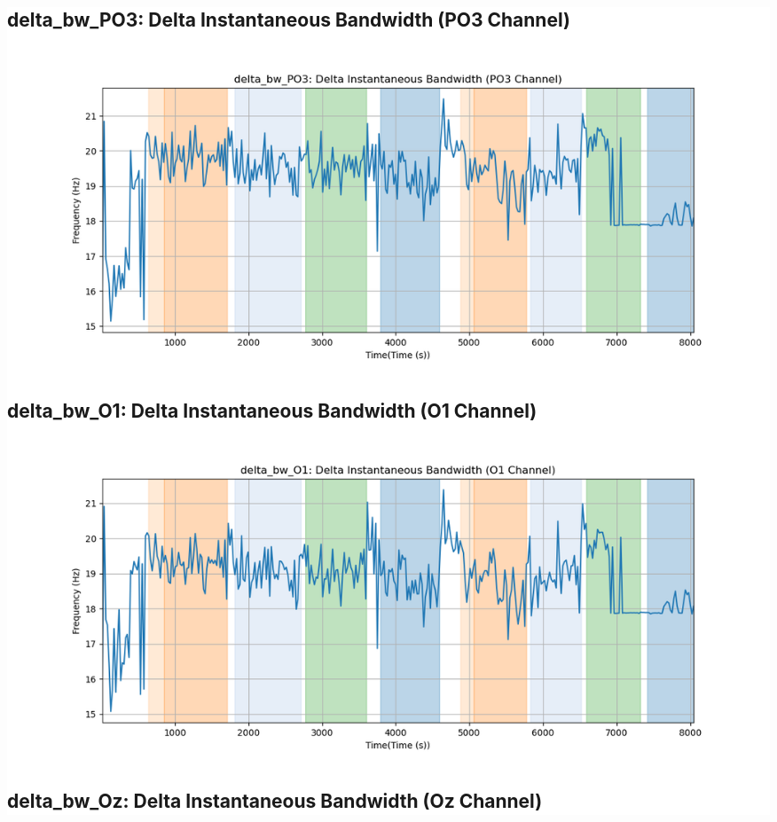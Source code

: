 
## delta_bw_PO3: Delta Instantaneous Bandwidth (PO3 Channel)
![delta_bw_PO3: Delta Instantaneous Bandwidth (PO3 Channel)](images/s012_inst_freq_s(0)_e(-1)_delta_bw_PO3.png)

## delta_bw_O1: Delta Instantaneous Bandwidth (O1 Channel)
![delta_bw_O1: Delta Instantaneous Bandwidth (O1 Channel)](images/s012_inst_freq_s(0)_e(-1)_delta_bw_O1.png)

## delta_bw_Oz: Delta Instantaneous Bandwidth (Oz Channel)